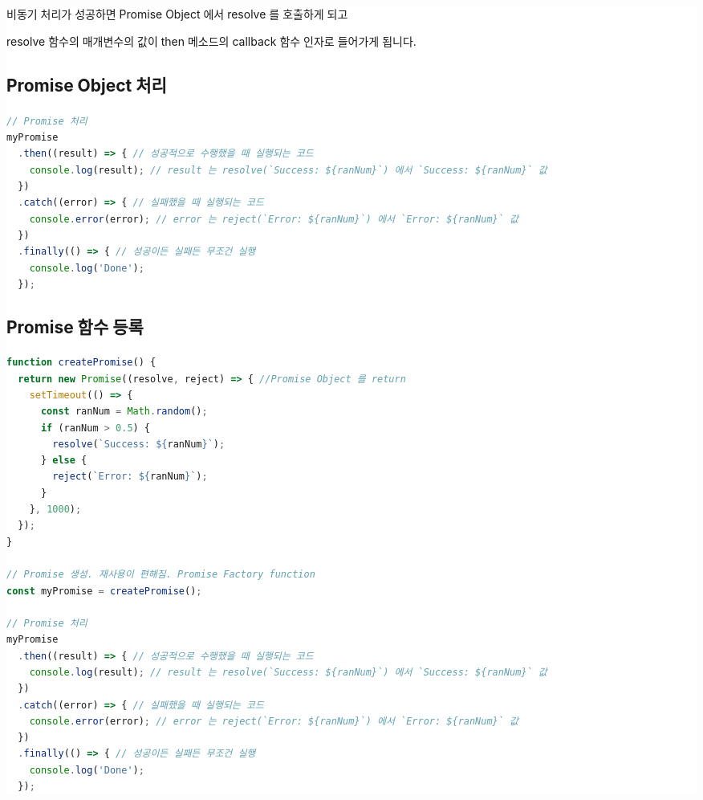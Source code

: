 비동기 처리가 성공하면 Promise Object 에서 resolve 를 호출하게 되고

resolve 함수의 매개변수의 값이 then 메소드의 callback 함수 인자로 들어가게 됩니다.

## Promise Object 처리

```jsx
// Promise 처리
myPromise
  .then((result) => { // 성공적으로 수행했을 때 실행되는 코드
    console.log(result); // result 는 resolve(`Success: ${ranNum}`) 에서 `Success: ${ranNum}` 값
  })
  .catch((error) => { // 실패했을 때 실행되는 코드
    console.error(error); // error 는 reject(`Error: ${ranNum}`) 에서 `Error: ${ranNum}` 값
  })
  .finally(() => { // 성공이든 실패든 무조건 실행
    console.log('Done'); 
  });
```

## Promise 함수 등록

```jsx
function createPromise() {
  return new Promise((resolve, reject) => { //Promise Object 를 return
    setTimeout(() => {
      const ranNum = Math.random();
      if (ranNum > 0.5) {
        resolve(`Success: ${ranNum}`);
      } else {
        reject(`Error: ${ranNum}`);
      }
    }, 1000);
  });
}

// Promise 생성. 재사용이 편해짐. Promise Factory function
const myPromise = createPromise();

// Promise 처리
myPromise
  .then((result) => { // 성공적으로 수행했을 때 실행되는 코드
    console.log(result); // result 는 resolve(`Success: ${ranNum}`) 에서 `Success: ${ranNum}` 값
  })
  .catch((error) => { // 실패했을 때 실행되는 코드
    console.error(error); // error 는 reject(`Error: ${ranNum}`) 에서 `Error: ${ranNum}` 값
  })
  .finally(() => { // 성공이든 실패든 무조건 실행
    console.log('Done'); 
  });
```
